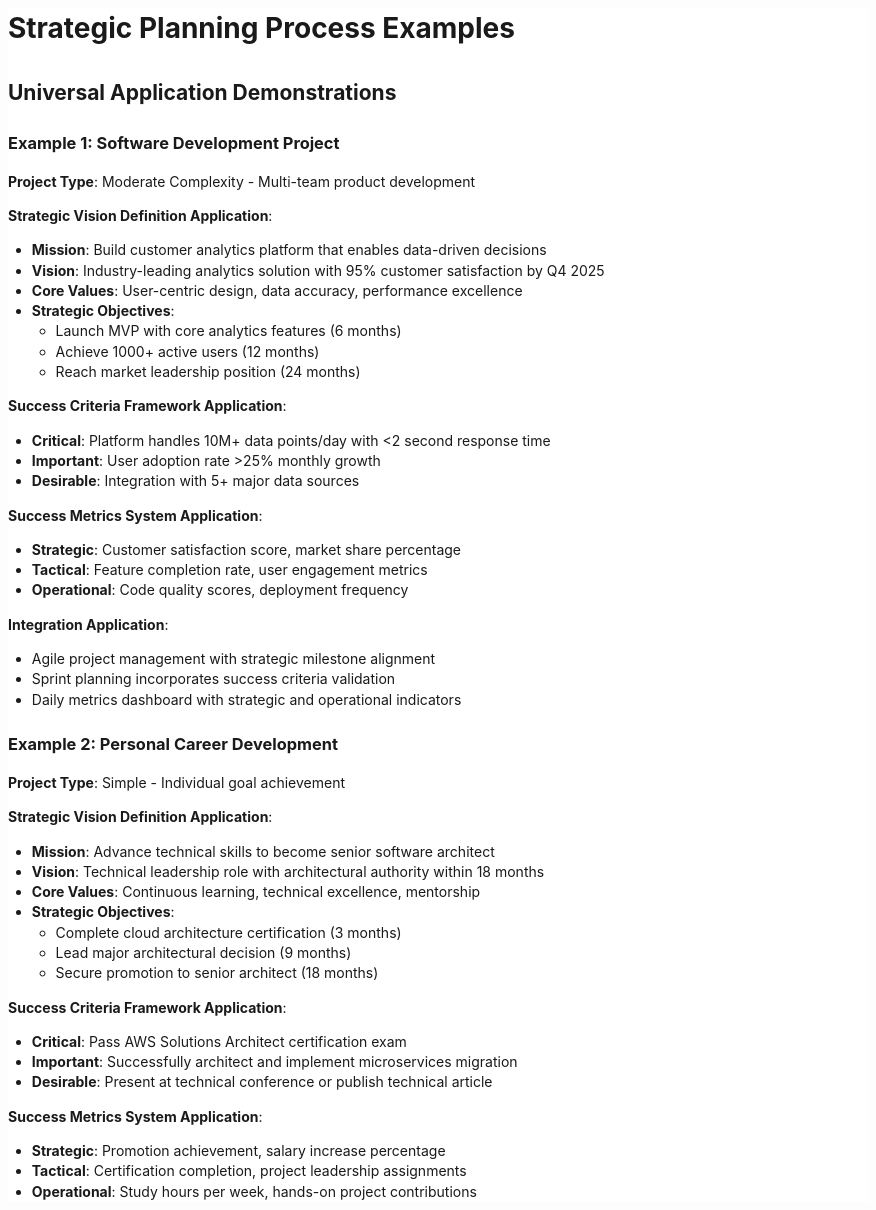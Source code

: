 # Strategic Planning Process Examples

## Universal Application Demonstrations

### Example 1: Software Development Project
**Project Type**: Moderate Complexity - Multi-team product development

**Strategic Vision Definition Application**:
- **Mission**: Build customer analytics platform that enables data-driven decisions
- **Vision**: Industry-leading analytics solution with 95% customer satisfaction by Q4 2025
- **Core Values**: User-centric design, data accuracy, performance excellence
- **Strategic Objectives**: 
  - Launch MVP with core analytics features (6 months)
  - Achieve 1000+ active users (12 months)
  - Reach market leadership position (24 months)

**Success Criteria Framework Application**:
- **Critical**: Platform handles 10M+ data points/day with <2 second response time
- **Important**: User adoption rate >25% monthly growth
- **Desirable**: Integration with 5+ major data sources

**Success Metrics System Application**:
- **Strategic**: Customer satisfaction score, market share percentage
- **Tactical**: Feature completion rate, user engagement metrics
- **Operational**: Code quality scores, deployment frequency

**Integration Application**:
- Agile project management with strategic milestone alignment
- Sprint planning incorporates success criteria validation
- Daily metrics dashboard with strategic and operational indicators

### Example 2: Personal Career Development
**Project Type**: Simple - Individual goal achievement

**Strategic Vision Definition Application**:
- **Mission**: Advance technical skills to become senior software architect
- **Vision**: Technical leadership role with architectural authority within 18 months
- **Core Values**: Continuous learning, technical excellence, mentorship
- **Strategic Objectives**: 
  - Complete cloud architecture certification (3 months)
  - Lead major architectural decision (9 months)
  - Secure promotion to senior architect (18 months)

**Success Criteria Framework Application**:
- **Critical**: Pass AWS Solutions Architect certification exam
- **Important**: Successfully architect and implement microservices migration
- **Desirable**: Present at technical conference or publish technical article

**Success Metrics System Application**:
- **Strategic**: Promotion achievement, salary increase percentage
- **Tactical**: Certification completion, project leadership assignments
- **Operational**: Study hours per week, hands-on project contributions
